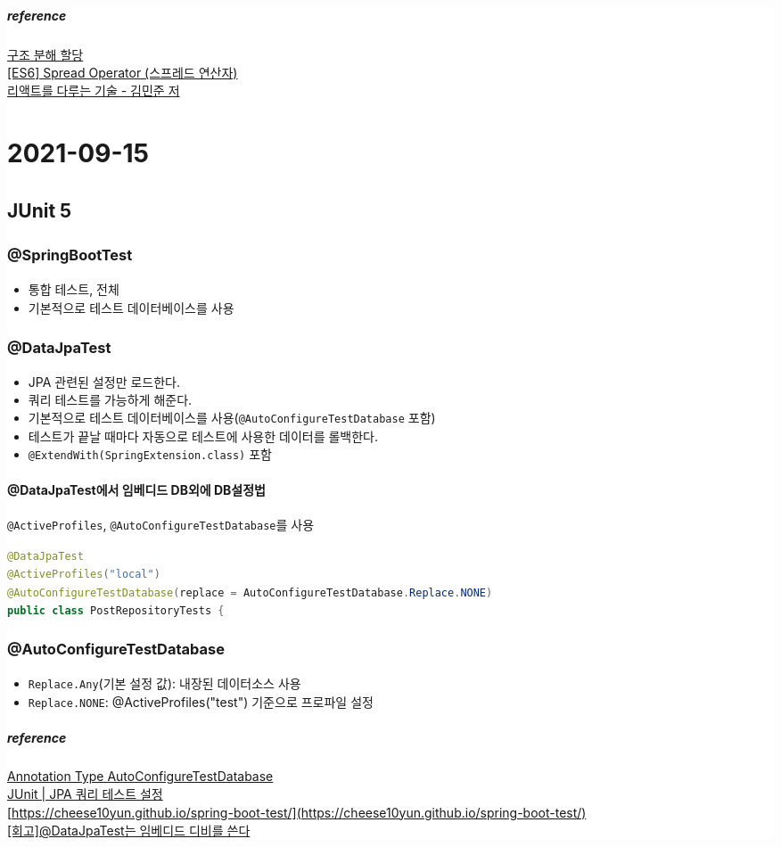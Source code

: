 ##### reference

[구조 분해 할당](https://developer.mozilla.org/ko/docs/Web/JavaScript/Reference/Operators/Destructuring_assignment)  
[[ES6] Spread Operator (스프레드 연산자)](https://paperblock.tistory.com/62)  
[리액트를 다루는 기술 - 김민준 저](http://www.kyobobook.co.kr/product/detailViewKor.laf?mallGb=KOR&ejkGb=KOR&barcode=9791160508796)

# 2021-09-15

## JUnit 5

### @SpringBootTest

+ 통합 테스트, 전체
+ 기본적으로 테스트 데이터베이스를 사용

### @DataJpaTest

+ JPA 관련된 설정만 로드한다.
+ 쿼리 테스트를 가능하게 해준다.
+ 기본적으로 테스트 데이터베이스를 사용(`@AutoConfigureTestDatabase` 포함)
+ 테스트가 끝날 때마다 자동으로 테스트에 사용한 데이터를 롤백한다.
+ `@ExtendWith(SpringExtension.class)` 포함

#### @DataJpaTest에서 임베디드 DB외에 DB설정법

`@ActiveProfiles`, `@AutoConfigureTestDatabase`를 사용

```Java
@DataJpaTest
@ActiveProfiles("local")
@AutoConfigureTestDatabase(replace = AutoConfigureTestDatabase.Replace.NONE)
public class PostRepositoryTests {
```

### @AutoConfigureTestDatabase

+ `Replace.Any`(기본 설정 값): 내장된 데이터소스 사용
+ `Replace.NONE`: @ActiveProfiles("test") 기준으로 프로파일 설정

##### reference

[Annotation Type AutoConfigureTestDatabase](https://docs.spring.io/spring-boot/docs/current/api/org/springframework/boot/test/autoconfigure/jdbc/AutoConfigureTestDatabase.html)  
[JUnit | JPA 쿼리 테스트 설정](https://kitty-geno.tistory.com/21)  
[https://cheese10yun.github.io/spring-boot-test/](https://cheese10yun.github.io/spring-boot-test/)  
[[회고]@DataJpaTest는 임베디드 디비를 쓴다](https://gracelove91.tistory.com/104)
